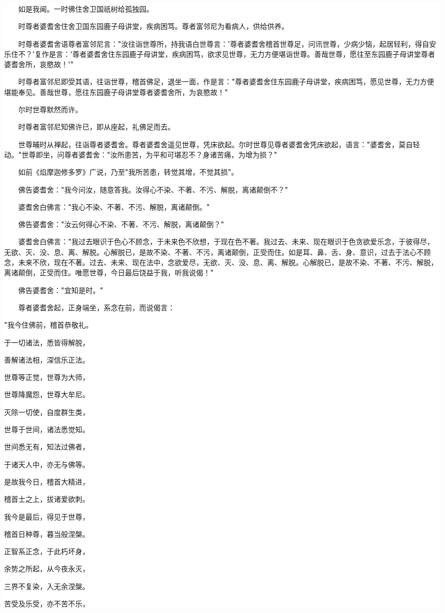 　　如是我闻。一时佛住舍卫国祇树给孤独园。

　　时尊者婆耆舍住舍卫国东园鹿子母讲堂，疾病困笃。尊者富邻尼为看病人，供给供养。

　　时尊者婆耆舍语尊者富邻尼言："汝往诣世尊所，持我语白世尊言：'尊者婆耆舍稽首世尊足，问讯世尊，少病少恼，起居轻利，得自安乐住不？'复作是言：'尊者婆耆舍住东园鹿子母讲堂，疾病困笃，欲求见世尊，无力方便堪诣世尊。善哉世尊，愿往至东园鹿子母讲堂尊者婆耆舍所，哀愍故！'"

　　时尊者富邻尼即受其语，往诣世尊，稽首佛足，退坐一面，作是言："尊者婆耆舍住东园鹿子母讲堂，疾病困笃，愿见世尊，无力方便堪能奉见。善哉世尊，愿往东园鹿子母讲堂尊者婆耆舍所，为哀愍故！"

　　尔时世尊默然而许。

　　时尊者富邻尼知佛许已，即从座起，礼佛足而去。

　　世尊晡时从禅起，往诣尊者婆耆舍。尊者婆耆舍遥见世尊，凭床欲起。尔时世尊见尊者婆耆舍凭床欲起，语言："婆耆舍，莫自轻动。"世尊即坐，问尊者婆耆舍："汝所患苦，为平和可堪忍不？身诸苦痛，为增为损？"

　　如前《焰摩迦修多罗》广说，乃至"我所苦患，转觉其增，不觉其损"。

　　佛告婆耆舍："我今问汝，随意答我。汝得心不染、不著、不污、解脱，离诸颠倒不？"

　　婆耆舍白佛言："我心不染、不著、不污、解脱，离诸颠倒。"

　　佛告婆耆舍："汝云何得心不染、不著、不污、解脱，离诸颠倒？"

　　婆耆舍白佛言："我过去眼识于色心不顾念，于未来色不欣想，于现在色不著。我过去、未来、现在眼识于色贪欲爱乐念，于彼得尽，无欲、灭、没、息、离、解脱。心解脱已，是故不染、不著、不污，离诸颠倒，正受而住。如是耳、鼻、舌、身、意识，过去于法心不顾念，未来不欣，现在不著。过去、未来、现在法中，念欲爱尽，无欲、灭、没、息、离、解脱。心解脱已，是故不染、不著、不污、解脱，离诸颠倒，正受而住。唯愿世尊，今日最后饶益于我，听我说偈！"

　　佛告婆耆舍："宜知是时。"

　　尊者婆耆舍起，正身端坐，系念在前，而说偈言：

"我今住佛前，稽首恭敬礼。

于一切诸法，悉皆得解脱，

善解诸法相，深信乐正法。

世尊等正觉，世尊为大师，

世尊降魔怨，世尊大牟尼。

灭除一切使，自度群生类，

世尊于世间，诸法悉觉知。

世间悉无有，知法过佛者，

于诸天人中，亦无与佛等。

是故我今日，稽首大精进，

稽首士之上，拔诸爱欲刺。

我今是最后，得见于世尊，

稽首日种尊，暮当般涅槃。

正智系正念，于此朽坏身，

余势之所起，从今夜永灭，

三界不复染，入无余涅槃。

苦受及乐受，亦不苦不乐，
